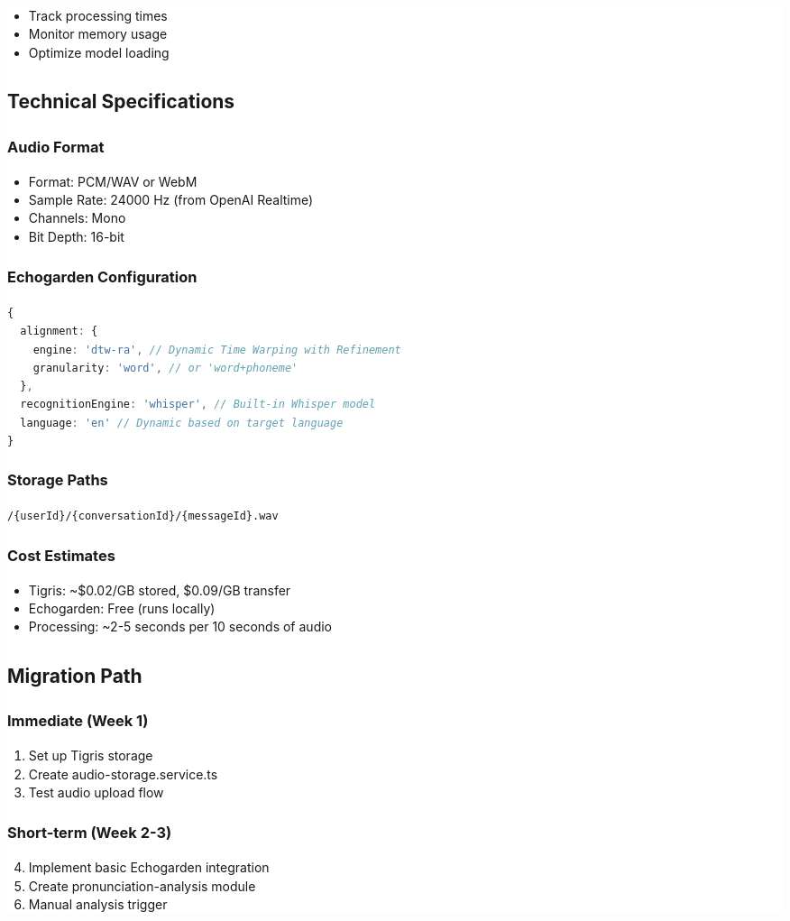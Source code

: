 - Track processing times
- Monitor memory usage
- Optimize model loading

## Technical Specifications

### Audio Format

- Format: PCM/WAV or WebM
- Sample Rate: 24000 Hz (from OpenAI Realtime)
- Channels: Mono
- Bit Depth: 16-bit

### Echogarden Configuration

```typescript
{
  alignment: {
    engine: 'dtw-ra', // Dynamic Time Warping with Refinement
    granularity: 'word', // or 'word+phoneme'
  },
  recognitionEngine: 'whisper', // Built-in Whisper model
  language: 'en' // Dynamic based on target language
}
```

### Storage Paths

```
/{userId}/{conversationId}/{messageId}.wav
```

### Cost Estimates

- Tigris: ~$0.02/GB stored, $0.09/GB transfer
- Echogarden: Free (runs locally)
- Processing: ~2-5 seconds per 10 seconds of audio

## Migration Path

### Immediate (Week 1)

1. Set up Tigris storage
2. Create audio-storage.service.ts
3. Test audio upload flow

### Short-term (Week 2-3)

4. Implement basic Echogarden integration
5. Create pronunciation-analysis module
6. Manual analysis trigger
